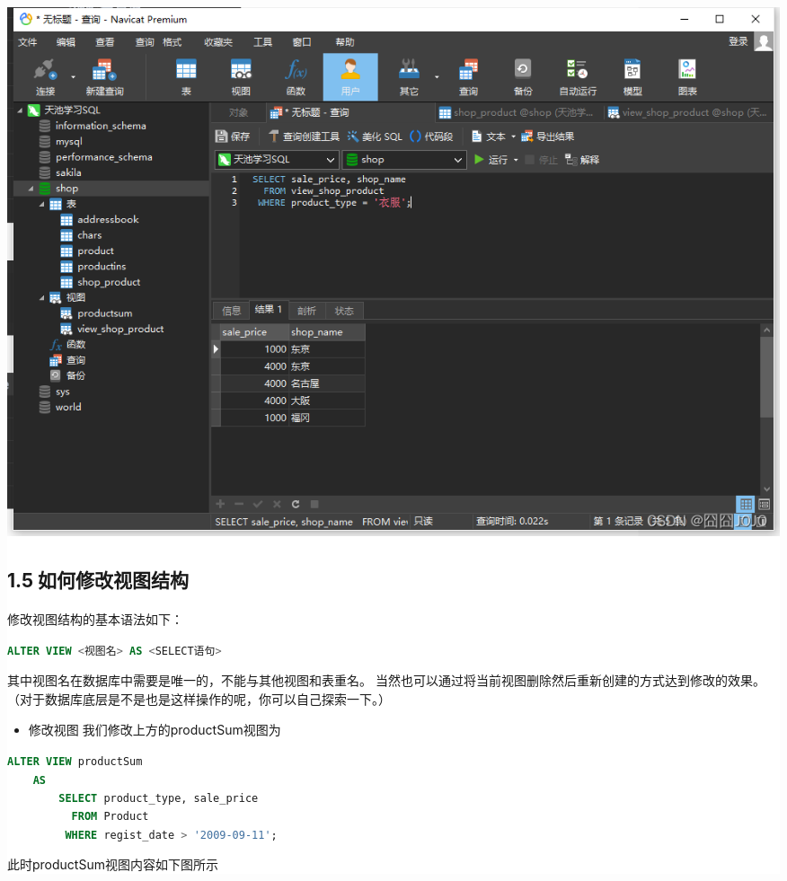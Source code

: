 ![在这里插入图片描述](/assets/images/3XLyyMXaV/watermark,type_d3F5LXplbmhlaQ,shadow_50,text_Q1NETiBA5Zun5ZunSk9KTw==,size_20,color_FFFFFF,t_70,g_se,x_16-16458161368774.png)
## 1.5 如何修改视图结构
修改视图结构的基本语法如下：

```sql
ALTER VIEW <视图名> AS <SELECT语句>
```
其中视图名在数据库中需要是唯一的，不能与其他视图和表重名。
当然也可以通过将当前视图删除然后重新创建的方式达到修改的效果。（对于数据库底层是不是也是这样操作的呢，你可以自己探索一下。）
- 修改视图
我们修改上方的productSum视图为

```sql
ALTER VIEW productSum
    AS
        SELECT product_type, sale_price
          FROM Product
         WHERE regist_date > '2009-09-11';
```
此时productSum视图内容如下图所示